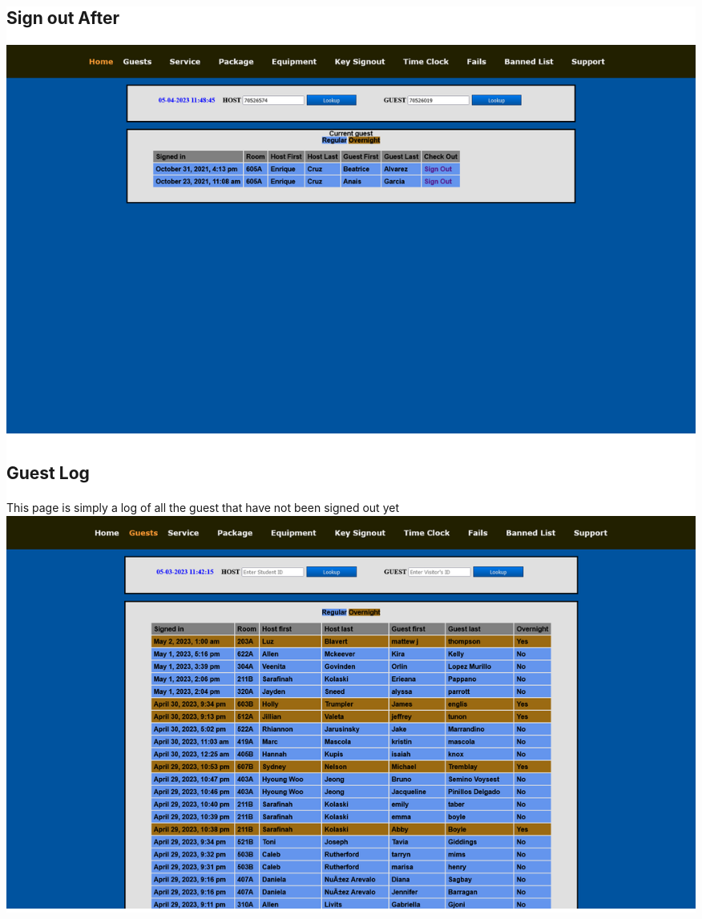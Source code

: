 ## Sign out After

![Sign out Log](Presentation/Sign_out_guest_after.png)

## Guest Log

This page is simply a log of all the guest that have not been signed out yet
![Guest Log](Presentation/Guest.png)
